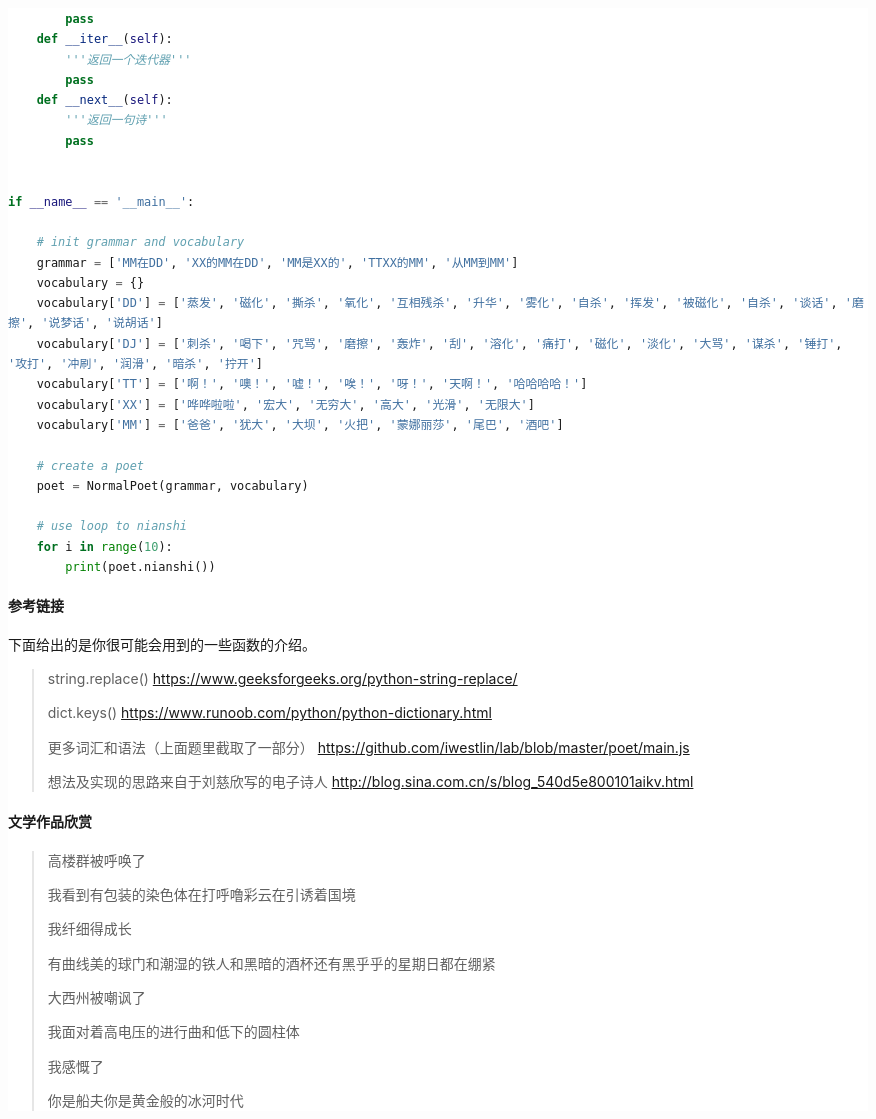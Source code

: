 ```python
        pass
    def __iter__(self):
        '''返回一个迭代器'''
        pass
    def __next__(self):
        '''返回一句诗'''
        pass


if __name__ == '__main__':
    
    # init grammar and vocabulary
    grammar = ['MM在DD', 'XX的MM在DD', 'MM是XX的', 'TTXX的MM', '从MM到MM']
    vocabulary = {}
    vocabulary['DD'] = ['蒸发', '磁化', '撕杀', '氧化', '互相残杀', '升华', '雾化', '自杀', '挥发', '被磁化', '自杀', '谈话', '磨擦', '说梦话', '说胡话']
    vocabulary['DJ'] = ['刺杀', '喝下', '咒骂', '磨擦', '轰炸', '刮', '溶化', '痛打', '磁化', '淡化', '大骂', '谋杀', '锤打', '攻打', '冲刷', '润滑', '暗杀', '拧开']
    vocabulary['TT'] = ['啊！', '噢！', '嘘！', '唉！', '呀！', '天啊！', '哈哈哈哈！']
    vocabulary['XX'] = ['哗哗啦啦', '宏大', '无穷大', '高大', '光滑', '无限大']
    vocabulary['MM'] = ['爸爸', '犹大', '大坝', '火把', '蒙娜丽莎', '尾巴', '酒吧']

    # create a poet
    poet = NormalPoet(grammar, vocabulary)
    
    # use loop to nianshi
    for i in range(10):
        print(poet.nianshi())
```

#### 参考链接

下面给出的是你很可能会用到的一些函数的介绍。

> string.replace()
> https://www.geeksforgeeks.org/python-string-replace/ 
>
> dict.keys()
> https://www.runoob.com/python/python-dictionary.html 
>
> 更多词汇和语法（上面题里截取了一部分）
> https://github.com/iwestlin/lab/blob/master/poet/main.js 
>
> 想法及实现的思路来自于刘慈欣写的电子诗人
>  http://blog.sina.com.cn/s/blog_540d5e800101aikv.html 

#### 文学作品欣赏

> 高楼群被呼唤了
>
> 我看到有包装的染色体在打呼噜彩云在引诱着国境
>
> 我纤细得成长
>
> 有曲线美的球门和潮湿的铁人和黑暗的酒杯还有黑乎乎的星期日都在绷紧
>
> 大西州被嘲讽了
>
> 我面对着高电压的进行曲和低下的圆柱体
>
> 我感慨了
>
> 你是船夫你是黄金般的冰河时代
>

[^1]: 你可以打开客户端现在就自己尝试一下。
[^2]: 选自《我的Python不可能那么神奇》。魔法方法这么中二的名字当然不是笔者取的！据说这个昵称来源于这些方法神奇的效果。
[^3]: ~~白学模拟器~~
[^6]: Why numbering should start at zero. http://www.cs.utexas.edu/users/EWD/transcriptions/EWD08xx/EWD831.html
[^7]: Tentative NumPy Tutorial. https://scipy.github.io/old-wiki/pages/Tentative_NumPy_Tutorial
